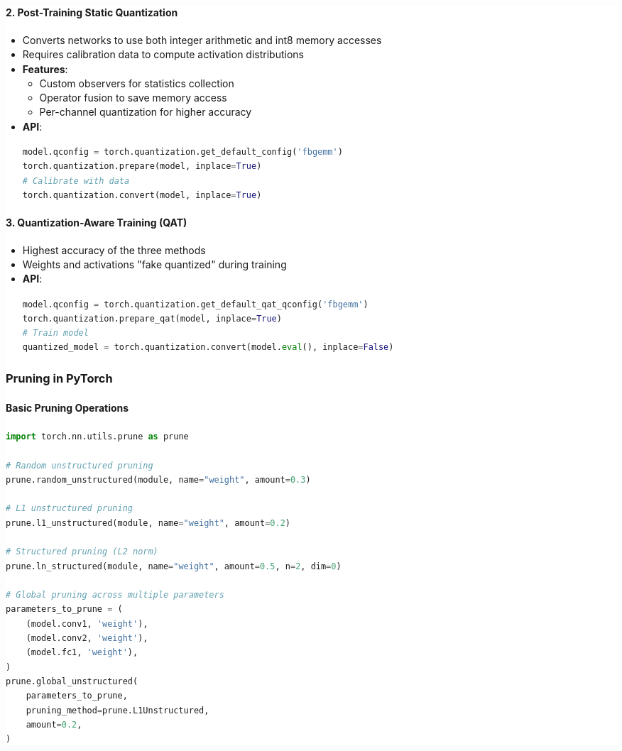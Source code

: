 #### 2. Post-Training Static Quantization
- Converts networks to use both integer arithmetic and int8 memory accesses
- Requires calibration data to compute activation distributions
- **Features**:
  - Custom observers for statistics collection
  - Operator fusion to save memory access
  - Per-channel quantization for higher accuracy
- **API**:
  ```python
  model.qconfig = torch.quantization.get_default_config('fbgemm')
  torch.quantization.prepare(model, inplace=True)
  # Calibrate with data
  torch.quantization.convert(model, inplace=True)
  ```

#### 3. Quantization-Aware Training (QAT)
- Highest accuracy of the three methods
- Weights and activations "fake quantized" during training
- **API**:
  ```python
  model.qconfig = torch.quantization.get_default_qat_qconfig('fbgemm')
  torch.quantization.prepare_qat(model, inplace=True)
  # Train model
  quantized_model = torch.quantization.convert(model.eval(), inplace=False)
  ```

### Pruning in PyTorch

#### Basic Pruning Operations
```python
import torch.nn.utils.prune as prune

# Random unstructured pruning
prune.random_unstructured(module, name="weight", amount=0.3)

# L1 unstructured pruning
prune.l1_unstructured(module, name="weight", amount=0.2)

# Structured pruning (L2 norm)
prune.ln_structured(module, name="weight", amount=0.5, n=2, dim=0)

# Global pruning across multiple parameters
parameters_to_prune = (
    (model.conv1, 'weight'),
    (model.conv2, 'weight'),
    (model.fc1, 'weight'),
)
prune.global_unstructured(
    parameters_to_prune,
    pruning_method=prune.L1Unstructured,
    amount=0.2,
)
```
